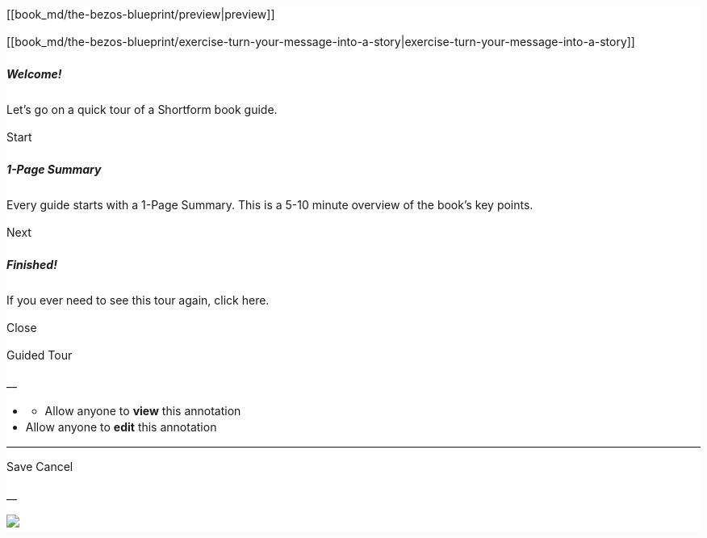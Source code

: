 [[book_md/the-bezos-blueprint/preview|preview]]

[[book_md/the-bezos-blueprint/exercise-turn-your-message-into-a-story|exercise-turn-your-message-into-a-story]]

##### Welcome!

Let’s go on a quick tour of a Shortform book guide. 

Start

##### 1-Page Summary

Every guide starts with a 1-Page Summary. This is a 5-10 minute overview of the book’s key points. 

Next

##### Finished!

If you ever need to see this tour again, click here. 

Close

Guided Tour

__

  *   * Allow anyone to **view** this annotation
  * Allow anyone to **edit** this annotation



* * *

Save Cancel

__




![](https://bat.bing.com/action/0?ti=56018282&Ver=2&mid=c1797842-7cc2-4443-b7cd-d606670bbf2d&sid=1711133063fa11eebdec89a8b8ae3bbc&vid=171147a063fa11eea7440fcfeb230d96&vids=0&msclkid=N&pi=0&lg=en-US&sw=800&sh=600&sc=24&nwd=1&tl=Shortform%20%7C%20The%20Bezos%20Blueprint&p=https%3A%2F%2Fwww.shortform.com%2Fapp%2Fbook%2Fthe-bezos-blueprint%2F1-page-summary&r=&lt=372&evt=pageLoad&sv=1&rn=760807)

